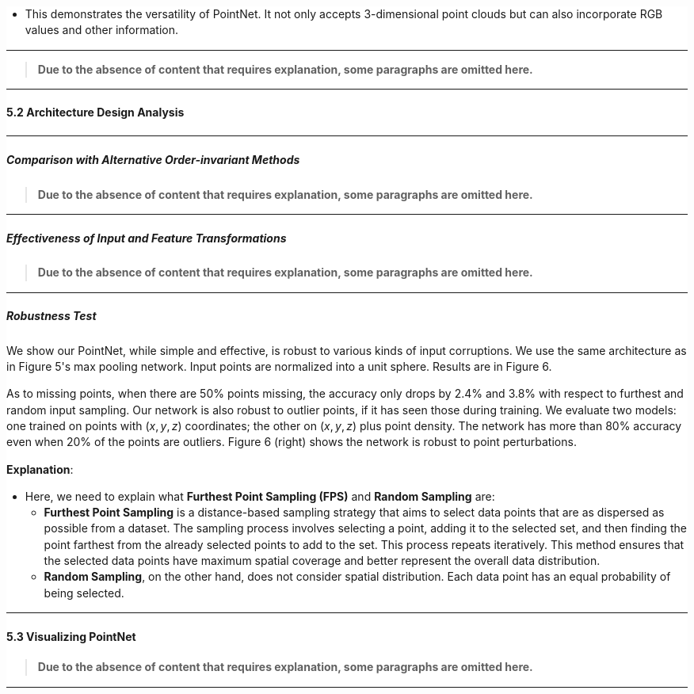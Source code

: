 - This demonstrates the versatility of PointNet. It not only accepts 3-dimensional point clouds but can also incorporate RGB values and other information.

---------

> **Due to the absence of content that requires explanation, some paragraphs are omitted here.**

-------

#### 5.2 Architecture Design Analysis

---------

##### Comparison with Alternative Order-invariant Methods

> **Due to the absence of content that requires explanation, some paragraphs are omitted here.**

----------

##### Effectiveness of Input and Feature Transformations

> **Due to the absence of content that requires explanation, some paragraphs are omitted here.**

-------

##### Robustness Test

We show our PointNet, while simple and effective, is robust to various kinds of input corruptions. We use the same architecture as in Figure 5's max pooling network. Input points are normalized into a unit sphere. Results are in Figure 6.

As to missing points, when there are $50\%$ points missing, the accuracy only drops by $2.4\%$ and $3.8\%$ with respect to furthest and random input sampling. Our network is also robust to outlier points, if it has seen those during training. We evaluate two models: one trained on points with $(x, y, z)$ coordinates; the other on $(x, y, z)$ plus point density. The network has more than $80\%$ accuracy even when $20\%$ of the points are outliers. Figure 6 (right) shows the network is robust to point perturbations.

**Explanation**:

- Here, we need to explain what **Furthest Point Sampling (FPS)** and **Random Sampling** are:
  - **Furthest Point Sampling** is a distance-based sampling strategy that aims to select data points that are as dispersed as possible from a dataset. The sampling process involves selecting a point, adding it to the selected set, and then finding the point farthest from the already selected points to add to the set. This process repeats iteratively. This method ensures that the selected data points have maximum spatial coverage and better represent the overall data distribution.
  - **Random Sampling**, on the other hand, does not consider spatial distribution. Each data point has an equal probability of being selected.

-----

#### 5.3 Visualizing PointNet

> **Due to the absence of content that requires explanation, some paragraphs are omitted here.**

----------
